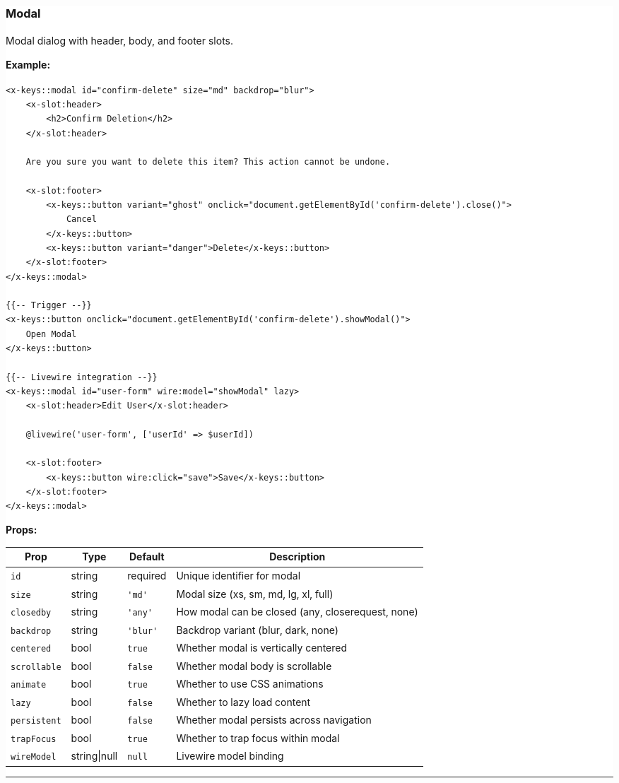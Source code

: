 
### Modal

Modal dialog with header, body, and footer slots.

**Example:**
```blade
<x-keys::modal id="confirm-delete" size="md" backdrop="blur">
    <x-slot:header>
        <h2>Confirm Deletion</h2>
    </x-slot:header>

    Are you sure you want to delete this item? This action cannot be undone.

    <x-slot:footer>
        <x-keys::button variant="ghost" onclick="document.getElementById('confirm-delete').close()">
            Cancel
        </x-keys::button>
        <x-keys::button variant="danger">Delete</x-keys::button>
    </x-slot:footer>
</x-keys::modal>

{{-- Trigger --}}
<x-keys::button onclick="document.getElementById('confirm-delete').showModal()">
    Open Modal
</x-keys::button>

{{-- Livewire integration --}}
<x-keys::modal id="user-form" wire:model="showModal" lazy>
    <x-slot:header>Edit User</x-slot:header>

    @livewire('user-form', ['userId' => $userId])

    <x-slot:footer>
        <x-keys::button wire:click="save">Save</x-keys::button>
    </x-slot:footer>
</x-keys::modal>
```

**Props:**

| Prop | Type | Default | Description |
|------|------|---------|-------------|
| `id` | string | required | Unique identifier for modal |
| `size` | string | `'md'` | Modal size (xs, sm, md, lg, xl, full) |
| `closedby` | string | `'any'` | How modal can be closed (any, closerequest, none) |
| `backdrop` | string | `'blur'` | Backdrop variant (blur, dark, none) |
| `centered` | bool | `true` | Whether modal is vertically centered |
| `scrollable` | bool | `false` | Whether modal body is scrollable |
| `animate` | bool | `true` | Whether to use CSS animations |
| `lazy` | bool | `false` | Whether to lazy load content |
| `persistent` | bool | `false` | Whether modal persists across navigation |
| `trapFocus` | bool | `true` | Whether to trap focus within modal |
| `wireModel` | string\|null | `null` | Livewire model binding |

---